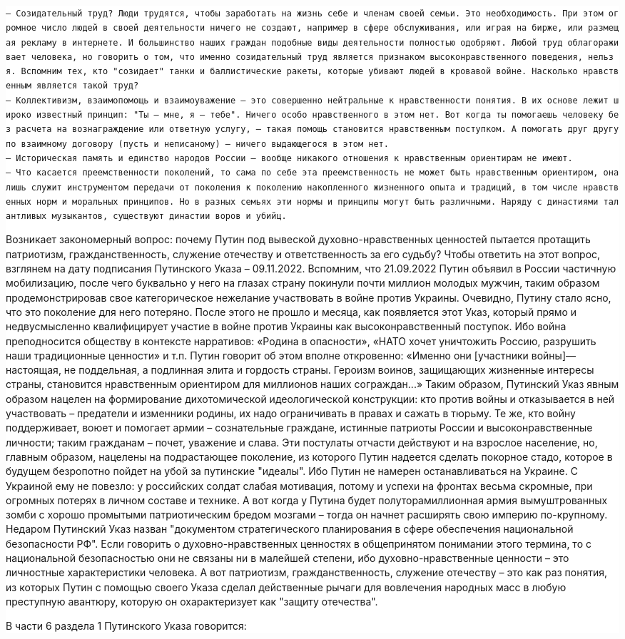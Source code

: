 	– Созидательный труд? Люди трудятся, чтобы заработать на жизнь себе и членам своей семьи. Это необходимость. При этом огромное число людей в своей деятельности ничего не создают, например в сфере обслуживания, или играя на бирже, или размещая рекламу в интернете. И большинство наших граждан подобные виды деятельности полностью одобряют. Любой труд облагораживает человека, но говорить о том, что именно созидательный труд является признаком высоконравственного поведения, нельзя. Вспомним тех, кто "созидает" танки и баллистические ракеты, которые убивают людей в кровавой войне. Насколько нравственным является такой труд?
	– Коллективизм, взаимопомощь и взаимоуважение – это совершенно нейтральные к нравственности понятия. В их основе лежит широко известный принцип: "Ты – мне, я – тебе". Ничего особо нравственного в этом нет. Вот когда ты помогаешь человеку без расчета на вознаграждение или ответную услугу, – такая помощь становится нравственным поступком. А помогать друг другу по взаимному договору (пусть и неписаному) – ничего выдающегося в этом нет.
	– Историческая память и единство народов России – вообще никакого отношения к нравственным ориентирам не имеют.	
	– Что касается преемственности поколений, то сама по себе эта преемственность не может быть нравственным ориентиром, она лишь служит инструментом передачи от поколения к поколению накопленного жизненного опыта и традиций, в том числе нравственных норм и моральных принципов. Но в разных семьях эти нормы и принципы могут быть различными. Наряду с династиями талантливых музыкантов, существуют династии воров и убийц.

Возникает закономерный вопрос: почему Путин под вывеской духовно-нравственных ценностей пытается протащить патриотизм, гражданственность, служение отечеству и ответственность за его судьбу? Чтобы ответить на этот вопрос, взглянем на дату подписания Путинского Указа – 09.11.2022. Вспомним, что 21.09.2022 Путин объявил в России частичную мобилизацию, после чего буквально у него на глазах страну покинули почти миллион молодых мужчин, таким образом продемонстрировав свое категорическое нежелание участвовать в войне против Украины. Очевидно, Путину стало ясно, что это поколение для него потеряно. После этого не прошло и месяца, как появляется этот Указ, который прямо и недвусмысленно квалифицирует участие в войне против Украины как высоконравственный поступок. Ибо война преподносится обществу в контексте нарративов: «Родина в опасности», «НАТО хочет уничтожить Россию, разрушить наши традиционные ценности» и т.п. Путин говорит об этом вполне откровенно: «Именно они [участники войны]— настоящая, не поддельная, а подлинная элита и гордость страны. Героизм воинов, защищающих жизненные интересы страны, становится нравственным ориентиром для миллионов наших сограждан...» Таким образом, Путинский Указ явным образом нацелен на формирование дихотомической идеологической конструкции: кто против войны и отказывается в ней участвовать – предатели и изменники родины, их надо ограничивать в правах и сажать в тюрьму. Те же, кто войну поддерживает, воюет и помогает армии – сознательные граждане, истинные патриоты России и высоконравственные личности; таким гражданам – почет, уважение и слава. Эти постулаты отчасти действуют и на взрослое население, но, главным образом, нацелены на подрастающее поколение, из которого Путин надеется сделать покорное стадо, которое в будущем безропотно пойдет на убой за путинские "идеалы". Ибо Путин не намерен останавливаться на Украине. С Украиной ему не повезло: у российских солдат слабая мотивация, потому и успехи на фронтах весьма скромные, при огромных потерях в личном составе и технике. А вот когда у Путина будет полуторамиллионная армия вымуштрованных зомби с хорошо промытыми патриотическим бредом мозгами – тогда он начнет расширять свою империю по-крупному. Недаром Путинский Указ назван "документом стратегического планирования в сфере обеспечения национальной безопасности РФ". Если говорить о духовно-нравственных ценностях в общепринятом понимании этого термина, то с национальной безопасностью они не связаны ни в малейшей степени, ибо духовно-нравственные ценности – это личностные характеристики человека. А вот патриотизм, гражданственность, служение отечеству – это как раз понятия, из которых Путин с помощью своего Указа сделал действенные рычаги для вовлечения народных масс в любую преступную авантюру, которую он охарактеризует как "защиту отечества".

В части 6 раздела 1 Путинского Указа говорится:
